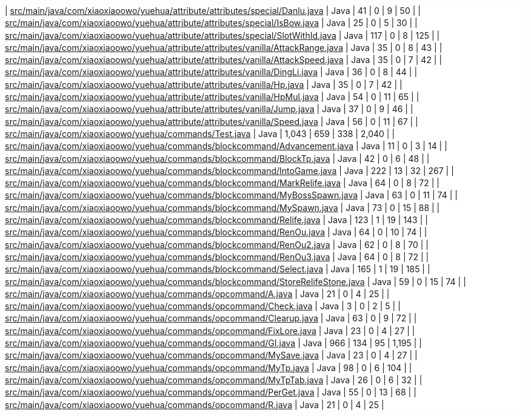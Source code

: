 | [src/main/java/com/xiaoxiaoowo/yuehua/attribute/attributes/special/Danlu.java](/src/main/java/com/xiaoxiaoowo/yuehua/attribute/attributes/special/Danlu.java) | Java | 41 | 0 | 9 | 50 |
| [src/main/java/com/xiaoxiaoowo/yuehua/attribute/attributes/special/IsBow.java](/src/main/java/com/xiaoxiaoowo/yuehua/attribute/attributes/special/IsBow.java) | Java | 25 | 0 | 5 | 30 |
| [src/main/java/com/xiaoxiaoowo/yuehua/attribute/attributes/special/SlotWithId.java](/src/main/java/com/xiaoxiaoowo/yuehua/attribute/attributes/special/SlotWithId.java) | Java | 117 | 0 | 8 | 125 |
| [src/main/java/com/xiaoxiaoowo/yuehua/attribute/attributes/vanilla/AttackRange.java](/src/main/java/com/xiaoxiaoowo/yuehua/attribute/attributes/vanilla/AttackRange.java) | Java | 35 | 0 | 8 | 43 |
| [src/main/java/com/xiaoxiaoowo/yuehua/attribute/attributes/vanilla/AttackSpeed.java](/src/main/java/com/xiaoxiaoowo/yuehua/attribute/attributes/vanilla/AttackSpeed.java) | Java | 35 | 0 | 7 | 42 |
| [src/main/java/com/xiaoxiaoowo/yuehua/attribute/attributes/vanilla/DingLi.java](/src/main/java/com/xiaoxiaoowo/yuehua/attribute/attributes/vanilla/DingLi.java) | Java | 36 | 0 | 8 | 44 |
| [src/main/java/com/xiaoxiaoowo/yuehua/attribute/attributes/vanilla/Hp.java](/src/main/java/com/xiaoxiaoowo/yuehua/attribute/attributes/vanilla/Hp.java) | Java | 35 | 0 | 7 | 42 |
| [src/main/java/com/xiaoxiaoowo/yuehua/attribute/attributes/vanilla/HpMul.java](/src/main/java/com/xiaoxiaoowo/yuehua/attribute/attributes/vanilla/HpMul.java) | Java | 54 | 0 | 11 | 65 |
| [src/main/java/com/xiaoxiaoowo/yuehua/attribute/attributes/vanilla/Jump.java](/src/main/java/com/xiaoxiaoowo/yuehua/attribute/attributes/vanilla/Jump.java) | Java | 37 | 0 | 9 | 46 |
| [src/main/java/com/xiaoxiaoowo/yuehua/attribute/attributes/vanilla/Speed.java](/src/main/java/com/xiaoxiaoowo/yuehua/attribute/attributes/vanilla/Speed.java) | Java | 56 | 0 | 11 | 67 |
| [src/main/java/com/xiaoxiaoowo/yuehua/commands/Test.java](/src/main/java/com/xiaoxiaoowo/yuehua/commands/Test.java) | Java | 1,043 | 659 | 338 | 2,040 |
| [src/main/java/com/xiaoxiaoowo/yuehua/commands/blockcommand/Advancement.java](/src/main/java/com/xiaoxiaoowo/yuehua/commands/blockcommand/Advancement.java) | Java | 11 | 0 | 3 | 14 |
| [src/main/java/com/xiaoxiaoowo/yuehua/commands/blockcommand/BlockTp.java](/src/main/java/com/xiaoxiaoowo/yuehua/commands/blockcommand/BlockTp.java) | Java | 42 | 0 | 6 | 48 |
| [src/main/java/com/xiaoxiaoowo/yuehua/commands/blockcommand/IntoGame.java](/src/main/java/com/xiaoxiaoowo/yuehua/commands/blockcommand/IntoGame.java) | Java | 222 | 13 | 32 | 267 |
| [src/main/java/com/xiaoxiaoowo/yuehua/commands/blockcommand/MarkRelife.java](/src/main/java/com/xiaoxiaoowo/yuehua/commands/blockcommand/MarkRelife.java) | Java | 64 | 0 | 8 | 72 |
| [src/main/java/com/xiaoxiaoowo/yuehua/commands/blockcommand/MyBossSpawn.java](/src/main/java/com/xiaoxiaoowo/yuehua/commands/blockcommand/MyBossSpawn.java) | Java | 63 | 0 | 11 | 74 |
| [src/main/java/com/xiaoxiaoowo/yuehua/commands/blockcommand/MySpawn.java](/src/main/java/com/xiaoxiaoowo/yuehua/commands/blockcommand/MySpawn.java) | Java | 73 | 0 | 15 | 88 |
| [src/main/java/com/xiaoxiaoowo/yuehua/commands/blockcommand/Relife.java](/src/main/java/com/xiaoxiaoowo/yuehua/commands/blockcommand/Relife.java) | Java | 123 | 1 | 19 | 143 |
| [src/main/java/com/xiaoxiaoowo/yuehua/commands/blockcommand/RenOu.java](/src/main/java/com/xiaoxiaoowo/yuehua/commands/blockcommand/RenOu.java) | Java | 64 | 0 | 10 | 74 |
| [src/main/java/com/xiaoxiaoowo/yuehua/commands/blockcommand/RenOu2.java](/src/main/java/com/xiaoxiaoowo/yuehua/commands/blockcommand/RenOu2.java) | Java | 62 | 0 | 8 | 70 |
| [src/main/java/com/xiaoxiaoowo/yuehua/commands/blockcommand/RenOu3.java](/src/main/java/com/xiaoxiaoowo/yuehua/commands/blockcommand/RenOu3.java) | Java | 64 | 0 | 8 | 72 |
| [src/main/java/com/xiaoxiaoowo/yuehua/commands/blockcommand/Select.java](/src/main/java/com/xiaoxiaoowo/yuehua/commands/blockcommand/Select.java) | Java | 165 | 1 | 19 | 185 |
| [src/main/java/com/xiaoxiaoowo/yuehua/commands/blockcommand/StoreRelifeStone.java](/src/main/java/com/xiaoxiaoowo/yuehua/commands/blockcommand/StoreRelifeStone.java) | Java | 59 | 0 | 15 | 74 |
| [src/main/java/com/xiaoxiaoowo/yuehua/commands/opcommand/A.java](/src/main/java/com/xiaoxiaoowo/yuehua/commands/opcommand/A.java) | Java | 21 | 0 | 4 | 25 |
| [src/main/java/com/xiaoxiaoowo/yuehua/commands/opcommand/Check.java](/src/main/java/com/xiaoxiaoowo/yuehua/commands/opcommand/Check.java) | Java | 3 | 0 | 2 | 5 |
| [src/main/java/com/xiaoxiaoowo/yuehua/commands/opcommand/Clearup.java](/src/main/java/com/xiaoxiaoowo/yuehua/commands/opcommand/Clearup.java) | Java | 63 | 0 | 9 | 72 |
| [src/main/java/com/xiaoxiaoowo/yuehua/commands/opcommand/FixLore.java](/src/main/java/com/xiaoxiaoowo/yuehua/commands/opcommand/FixLore.java) | Java | 23 | 0 | 4 | 27 |
| [src/main/java/com/xiaoxiaoowo/yuehua/commands/opcommand/GI.java](/src/main/java/com/xiaoxiaoowo/yuehua/commands/opcommand/GI.java) | Java | 966 | 134 | 95 | 1,195 |
| [src/main/java/com/xiaoxiaoowo/yuehua/commands/opcommand/MySave.java](/src/main/java/com/xiaoxiaoowo/yuehua/commands/opcommand/MySave.java) | Java | 23 | 0 | 4 | 27 |
| [src/main/java/com/xiaoxiaoowo/yuehua/commands/opcommand/MyTp.java](/src/main/java/com/xiaoxiaoowo/yuehua/commands/opcommand/MyTp.java) | Java | 98 | 0 | 6 | 104 |
| [src/main/java/com/xiaoxiaoowo/yuehua/commands/opcommand/MyTpTab.java](/src/main/java/com/xiaoxiaoowo/yuehua/commands/opcommand/MyTpTab.java) | Java | 26 | 0 | 6 | 32 |
| [src/main/java/com/xiaoxiaoowo/yuehua/commands/opcommand/PerGet.java](/src/main/java/com/xiaoxiaoowo/yuehua/commands/opcommand/PerGet.java) | Java | 55 | 0 | 13 | 68 |
| [src/main/java/com/xiaoxiaoowo/yuehua/commands/opcommand/R.java](/src/main/java/com/xiaoxiaoowo/yuehua/commands/opcommand/R.java) | Java | 21 | 0 | 4 | 25 |